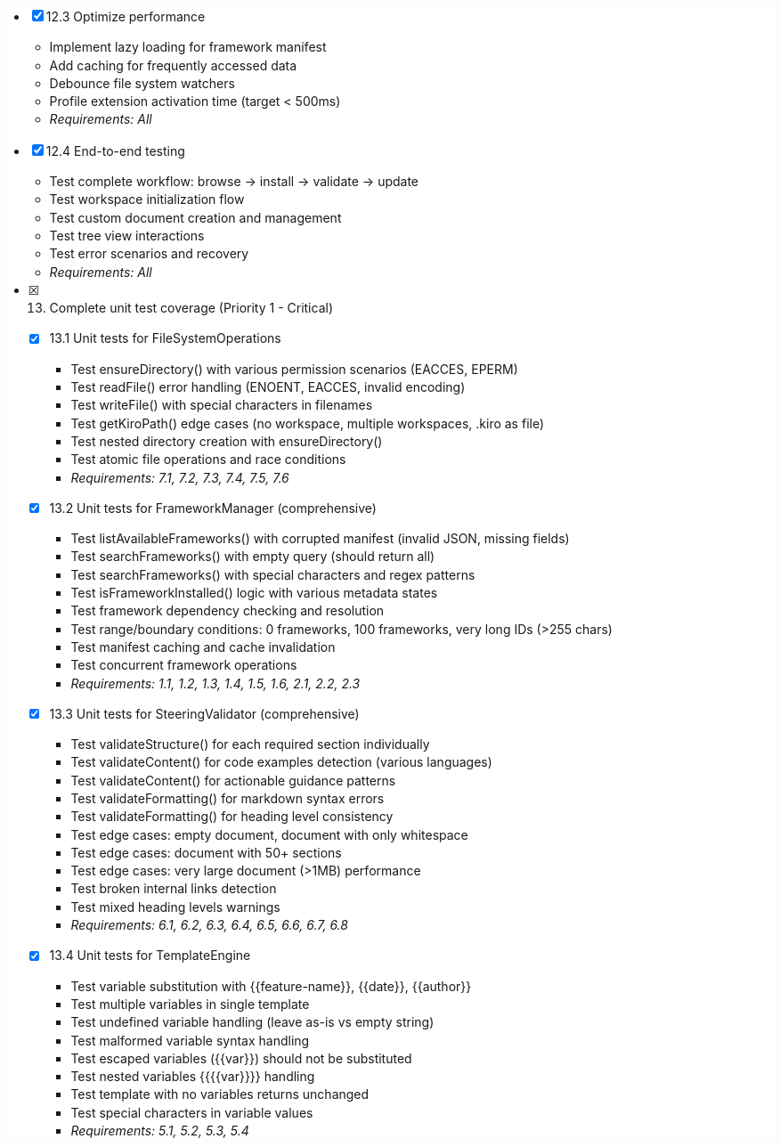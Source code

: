   - [x] 12.3 Optimize performance
    - Implement lazy loading for framework manifest
    - Add caching for frequently accessed data
    - Debounce file system watchers
    - Profile extension activation time (target < 500ms)
    - _Requirements: All_
  
  - [x] 12.4 End-to-end testing
    - Test complete workflow: browse → install → validate → update
    - Test workspace initialization flow
    - Test custom document creation and management
    - Test tree view interactions
    - Test error scenarios and recovery
    - _Requirements: All_

- [x] 13. Complete unit test coverage (Priority 1 - Critical)
  - [x] 13.1 Unit tests for FileSystemOperations
    - Test ensureDirectory() with various permission scenarios (EACCES, EPERM)
    - Test readFile() error handling (ENOENT, EACCES, invalid encoding)
    - Test writeFile() with special characters in filenames
    - Test getKiroPath() edge cases (no workspace, multiple workspaces, .kiro as file)
    - Test nested directory creation with ensureDirectory()
    - Test atomic file operations and race conditions
    - _Requirements: 7.1, 7.2, 7.3, 7.4, 7.5, 7.6_
  
  - [x] 13.2 Unit tests for FrameworkManager (comprehensive)
    - Test listAvailableFrameworks() with corrupted manifest (invalid JSON, missing fields)
    - Test searchFrameworks() with empty query (should return all)
    - Test searchFrameworks() with special characters and regex patterns
    - Test isFrameworkInstalled() logic with various metadata states
    - Test framework dependency checking and resolution
    - Test range/boundary conditions: 0 frameworks, 100 frameworks, very long IDs (>255 chars)
    - Test manifest caching and cache invalidation
    - Test concurrent framework operations
    - _Requirements: 1.1, 1.2, 1.3, 1.4, 1.5, 1.6, 2.1, 2.2, 2.3_
  
  - [x] 13.3 Unit tests for SteeringValidator (comprehensive)
    - Test validateStructure() for each required section individually
    - Test validateContent() for code examples detection (various languages)
    - Test validateContent() for actionable guidance patterns
    - Test validateFormatting() for markdown syntax errors
    - Test validateFormatting() for heading level consistency
    - Test edge cases: empty document, document with only whitespace
    - Test edge cases: document with 50+ sections
    - Test edge cases: very large document (>1MB) performance
    - Test broken internal links detection
    - Test mixed heading levels warnings
    - _Requirements: 6.1, 6.2, 6.3, 6.4, 6.5, 6.6, 6.7, 6.8_
  
  - [x] 13.4 Unit tests for TemplateEngine
    - Test variable substitution with {{feature-name}}, {{date}}, {{author}}
    - Test multiple variables in single template
    - Test undefined variable handling (leave as-is vs empty string)
    - Test malformed variable syntax handling
    - Test escaped variables (\{{var}}) should not be substituted
    - Test nested variables {{{{var}}}} handling
    - Test template with no variables returns unchanged
    - Test special characters in variable values
    - _Requirements: 5.1, 5.2, 5.3, 5.4_
